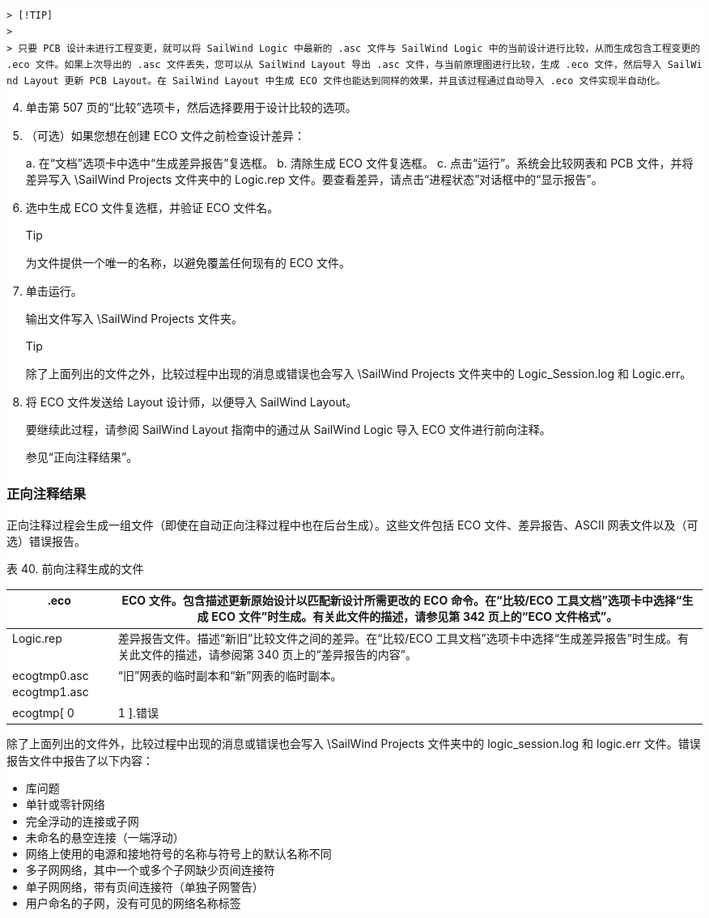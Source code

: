     > [!TIP]
    > 
    > 只要 PCB 设计未进行工程变更，就可以将 SailWind Logic 中最新的 .asc 文件与 SailWind Logic 中的当前设计进行比较，从而生成包含工程变更的 .eco 文件。如果上次导出的 .asc 文件丢失，您可以从 SailWind Layout 导出 .asc 文件，与当前原理图进行比较，生成 .eco 文件，然后导入 SailWind Layout 更新 PCB Layout。在 SailWind Layout 中生成 ECO 文件也能达到同样的效果，并且该过程通过自动导入 .eco 文件实现半自动化。

4. 单击第 507 页的“比较”选项卡，然后选择要用于设计比较的选项。
5. （可选）如果您想在创建 ECO 文件之前检查设计差异：

    a. 在“文档”选项卡中选中“生成差异报告”复选框。
    b. 清除生成 ECO 文件复选框。
    c. 点击“运行”。系统会比较网表和 PCB 文件，并将差异写入 \\SailWind Projects 文件夹中的 Logic.rep 文件。要查看差异，请点击“进程状态”对话框中的“显示报告”。

6. 选中生成 ECO 文件复选框，并验证 ECO 文件名。

    > [!TIP]
    > 
    > 为文件提供一个唯一的名称，以避免覆盖任何现有的 ECO 文件。

7. 单击运行。

    输出文件写入 \\SailWind Projects 文件夹。

    > [!TIP]
    > 
    > 除了上面列出的文件之外，比较过程中出现的消息或错误也会写入 \\SailWind Projects 文件夹中的 Logic\_Session.log 和 Logic.err。

8. 将 ECO 文件发送给 Layout 设计师，以便导入 SailWind Layout。

    要继续此过程，请参阅 SailWind Layout 指南中的通过从 SailWind Logic 导入 ECO 文件进行前向注释。
    
    参见“正向注释结果”。

### 正向注释结果

正向注释过程会生成一组文件（即使在自动正向注释过程中也在后台生成）。这些文件包括 ECO 文件、差异报告、ASCII 网表文件以及（可选）错误报告。

表 40. 前向注释生成的文件

| .eco | ECO 文件。包含描述更新原始设计以匹配新设计所需更改的 ECO 命令。在“比较/ECO 工具文档”选项卡中选择“生成 ECO 文件”时生成。有关此文件的描述，请参见第 342 页上的“ECO 文件格式”。 |
| ---- | --- |
| Logic.rep | 差异报告文件。描述“新旧”比较文件之间的差异。在“比较/ECO 工具文档”选项卡中选择“生成差异报告”时生成。有关此文件的描述，请参阅第 340 页上的“差异报告的内容”。 |
| ecogtmp0.asc ecogtmp1.asc | “旧”网表的临时副本和“新”网表的临时副本。 |
| ecogtmp[ 0 | 1 ].错误 |

除了上面列出的文件外，比较过程中出现的消息或错误也会写入 \\SailWind Projects 文件夹中的 logic\_session.log 和 logic.err 文件。错误报告文件中报告了以下内容：

- 库问题
- 单针或零针网络
- 完全浮动的连接或子网
- 未命名的悬空连接（一端浮动）
- 网络上使用的电源和接地符号的名称与符号上的默认名称不同
- 多子网网络，其中一个或多个子网缺少页间连接符 
- 单子网网络，带有页间连接符（单独子网警告） 
- 用户命名的子网，没有可见的网络名称标签
